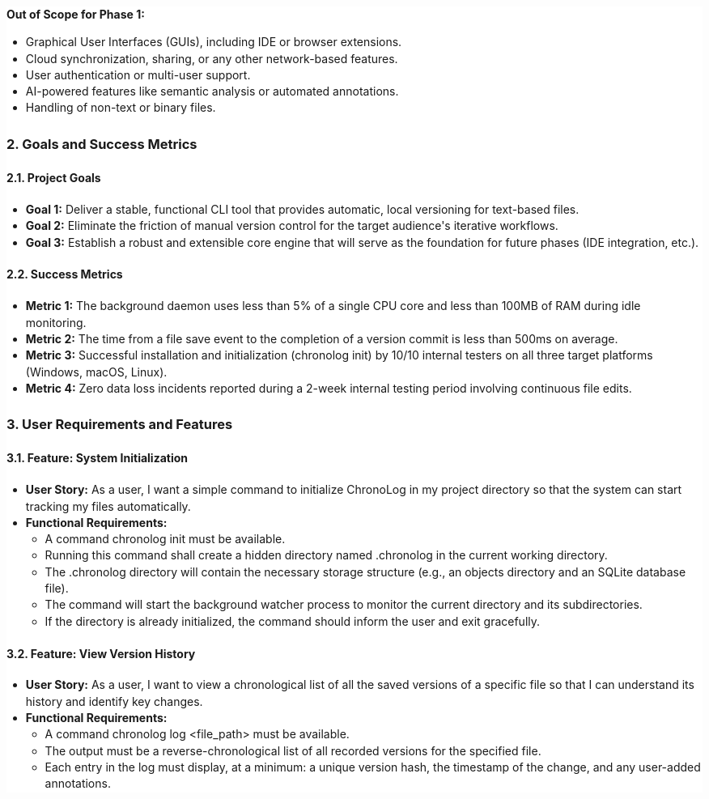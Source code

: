 **Out of Scope for Phase 1:**

- Graphical User Interfaces (GUIs), including IDE or browser extensions.
- Cloud synchronization, sharing, or any other network-based features.
- User authentication or multi-user support.
- AI-powered features like semantic analysis or automated annotations.
- Handling of non-text or binary files.

### **2\. Goals and Success Metrics**

#### **2.1. Project Goals**

- **Goal 1:** Deliver a stable, functional CLI tool that provides automatic, local versioning for text-based files.
- **Goal 2:** Eliminate the friction of manual version control for the target audience's iterative workflows.
- **Goal 3:** Establish a robust and extensible core engine that will serve as the foundation for future phases (IDE integration, etc.).

#### **2.2. Success Metrics**

- **Metric 1:** The background daemon uses less than 5% of a single CPU core and less than 100MB of RAM during idle monitoring.
- **Metric 2:** The time from a file save event to the completion of a version commit is less than 500ms on average.
- **Metric 3:** Successful installation and initialization (chronolog init) by 10/10 internal testers on all three target platforms (Windows, macOS, Linux).
- **Metric 4:** Zero data loss incidents reported during a 2-week internal testing period involving continuous file edits.

### **3\. User Requirements and Features**

#### **3.1. Feature: System Initialization**

- **User Story:** As a user, I want a simple command to initialize ChronoLog in my project directory so that the system can start tracking my files automatically.
- **Functional Requirements:**
  - A command chronolog init must be available.
  - Running this command shall create a hidden directory named .chronolog in the current working directory.
  - The .chronolog directory will contain the necessary storage structure (e.g., an objects directory and an SQLite database file).
  - The command will start the background watcher process to monitor the current directory and its subdirectories.
  - If the directory is already initialized, the command should inform the user and exit gracefully.

#### **3.2. Feature: View Version History**

- **User Story:** As a user, I want to view a chronological list of all the saved versions of a specific file so that I can understand its history and identify key changes.
- **Functional Requirements:**
  - A command chronolog log \<file_path\> must be available.
  - The output must be a reverse-chronological list of all recorded versions for the specified file.
  - Each entry in the log must display, at a minimum: a unique version hash, the timestamp of the change, and any user-added annotations.

